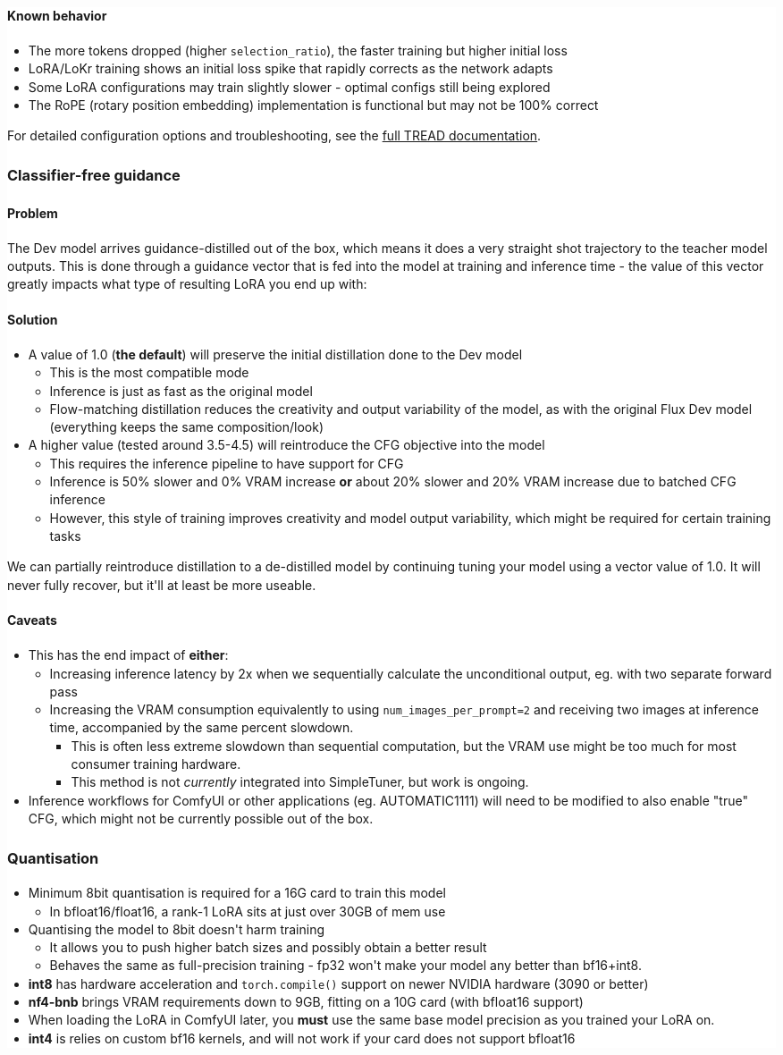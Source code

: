 #### Known behavior

- The more tokens dropped (higher `selection_ratio`), the faster training but higher initial loss
- LoRA/LoKr training shows an initial loss spike that rapidly corrects as the network adapts
- Some LoRA configurations may train slightly slower - optimal configs still being explored
- The RoPE (rotary position embedding) implementation is functional but may not be 100% correct

For detailed configuration options and troubleshooting, see the [full TREAD documentation](/documentation/TREAD.md).

### Classifier-free guidance

#### Problem
The Dev model arrives guidance-distilled out of the box, which means it does a very straight shot trajectory to the teacher model outputs. This is done through a guidance vector that is fed into the model at training and inference time - the value of this vector greatly impacts what type of resulting LoRA you end up with:

#### Solution
- A value of 1.0 (**the default**) will preserve the initial distillation done to the Dev model
  - This is the most compatible mode
  - Inference is just as fast as the original model
  - Flow-matching distillation reduces the creativity and output variability of the model, as with the original Flux Dev model (everything keeps the same composition/look)
- A higher value (tested around 3.5-4.5) will reintroduce the CFG objective into the model
  - This requires the inference pipeline to have support for CFG
  - Inference is 50% slower and 0% VRAM increase **or** about 20% slower and 20% VRAM increase due to batched CFG inference
  - However, this style of training improves creativity and model output variability, which might be required for certain training tasks

We can partially reintroduce distillation to a de-distilled model by continuing tuning your model using a vector value of 1.0. It will never fully recover, but it'll at least be more useable.

#### Caveats
- This has the end impact of **either**:
  - Increasing inference latency by 2x when we sequentially calculate the unconditional output, eg. with two separate forward pass
  - Increasing the VRAM consumption equivalently to using `num_images_per_prompt=2` and receiving two images at inference time, accompanied by the same percent slowdown.
    - This is often less extreme slowdown than sequential computation, but the VRAM use might be too much for most consumer training hardware.
    - This method is not *currently* integrated into SimpleTuner, but work is ongoing.
- Inference workflows for ComfyUI or other applications (eg. AUTOMATIC1111) will need to be modified to also enable "true" CFG, which might not be currently possible out of the box.

### Quantisation
- Minimum 8bit quantisation is required for a 16G card to train this model
  - In bfloat16/float16, a rank-1 LoRA sits at just over 30GB of mem use
- Quantising the model to 8bit doesn't harm training
  - It allows you to push higher batch sizes and possibly obtain a better result
  - Behaves the same as full-precision training - fp32 won't make your model any better than bf16+int8.
- **int8** has hardware acceleration and `torch.compile()` support on newer NVIDIA hardware (3090 or better)
- **nf4-bnb** brings VRAM requirements down to 9GB, fitting on a 10G card (with bfloat16 support)
- When loading the LoRA in ComfyUI later, you **must** use the same base model precision as you trained your LoRA on.
- **int4** is relies on custom bf16 kernels, and will not work if your card does not support bfloat16

